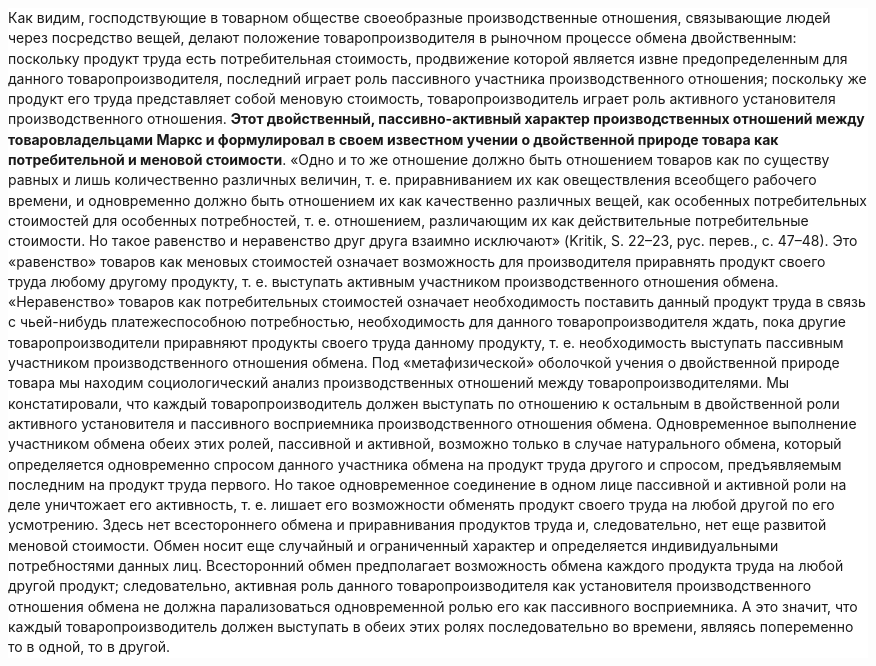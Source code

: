 Как видим, господствующие в товарном обществе своеобразные производственные отношения, связывающие людей через посредство вещей, делают положение товаропроизводителя в рыночном процессе обмена двойственным: поскольку продукт труда есть потребительная стоимость, продвижение которой является извне предопределенным для данного товаропроизводителя, последний играет роль пассивного участника производственного отношения; поскольку же продукт его труда представляет собой меновую стоимость, товаропроизводитель играет роль активного установителя производственного отношения. **Этот двойственный, пассивно-активный характер производственных отношений между товаровладельцами Маркс и формулировал в своем известном учении о двойственной природе товара как потребительной и меновой стоимости**. «Одно и то же отношение должно быть отношением товаров как по существу равных и лишь количественно различных величин, т. е. приравниванием их как овеществления всеобщего рабочего времени, и одновременно должно быть отношением их как качественно различных вещей, как особенных потребительных стоимостей для особенных потребностей, т. е. отношением, различающим их как действительные потребительные стоимости. Но такое равенство и неравенство друг друга взаимно исключают» (Kritik, S. 22–23, рус. перев., с. 47–48). Это «равенство» товаров как меновых стоимостей означает возможность для производителя приравнять продукт своего труда любому другому продукту, т. е. выступать активным участником производственного отношения обмена. «Неравенство» товаров как потребительных стоимостей означает необходимость поставить данный продукт труда в связь с чьей-нибудь платежеспособною потребностью, необходимость для данного товаропроизводителя ждать, пока другие товаропроизводители приравняют продукты своего труда данному продукту, т. е. необходимость выступать пассивным участником производственного отношения обмена. Под «метафизической» оболочкой учения о двойственной природе товара мы находим социологический анализ производственных отношений между товаропроизводителями. Мы констатировали, что каждый товаропроизводитель должен выступать по отношению к остальным в двойственной роли активного установителя и пассивного восприемника производственного отношения обмена. Одновременное выполнение участником обмена обеих этих ролей, пассивной и активной, возможно только в случае натурального обмена, который определяется одновременно спросом данного участника обмена на продукт труда другого и спросом, предъявляемым последним на продукт труда первого. Но такое одновременное соединение в одном лице пассивной и активной роли на деле уничтожает его активность, т. е. лишает его возможности обменять продукт своего труда на любой другой по его усмотрению. Здесь нет всестороннего обмена и приравнивания продуктов труда и, следовательно, нет еще развитой меновой стоимости. Обмен носит еще случайный и ограниченный характер и определяется индивидуальными потребностями данных лиц. Всесторонний обмен предполагает возможность обмена каждого продукта труда на любой другой продукт; следовательно, активная роль данного товаропроизводителя как установителя производственного отношения обмена не должна парализоваться одновременной ролью его как пассивного восприемника. А это значит, что каждый товаропроизводитель должен выступать в обеих этих ролях последовательно во времени, являясь попеременно то в одной, то в другой.
